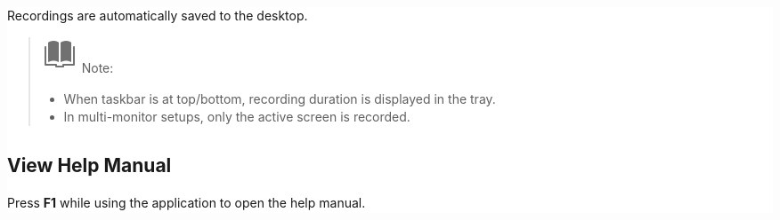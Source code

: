 Recordings are automatically saved to the desktop.

> ![notes](../common/notes.svg) Note:
> - When taskbar is at top/bottom, recording duration is displayed in the tray.
> - In multi-monitor setups, only the active screen is recorded.

## View Help Manual

Press **F1** while using the application to open the help manual.